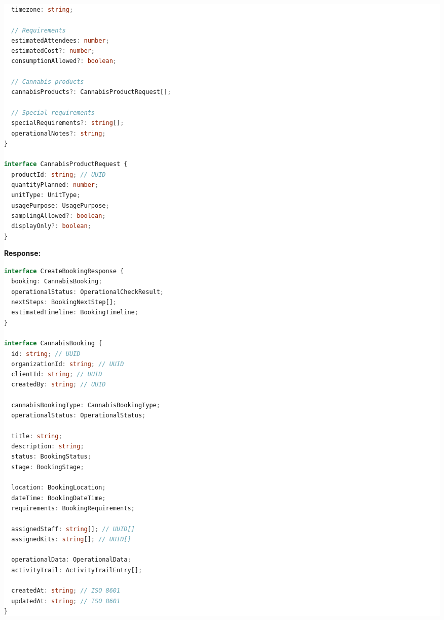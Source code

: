 ```typescript
  timezone: string;

  // Requirements
  estimatedAttendees: number;
  estimatedCost?: number;
  consumptionAllowed?: boolean;

  // Cannabis products
  cannabisProducts?: CannabisProductRequest[];

  // Special requirements
  specialRequirements?: string[];
  operationalNotes?: string;
}

interface CannabisProductRequest {
  productId: string; // UUID
  quantityPlanned: number;
  unitType: UnitType;
  usagePurpose: UsagePurpose;
  samplingAllowed?: boolean;
  displayOnly?: boolean;
}
```

**Response:**

```typescript
interface CreateBookingResponse {
  booking: CannabisBooking;
  operationalStatus: OperationalCheckResult;
  nextSteps: BookingNextStep[];
  estimatedTimeline: BookingTimeline;
}

interface CannabisBooking {
  id: string; // UUID
  organizationId: string; // UUID
  clientId: string; // UUID
  createdBy: string; // UUID

  cannabisBookingType: CannabisBookingType;
  operationalStatus: OperationalStatus;

  title: string;
  description: string;
  status: BookingStatus;
  stage: BookingStage;

  location: BookingLocation;
  dateTime: BookingDateTime;
  requirements: BookingRequirements;

  assignedStaff: string[]; // UUID[]
  assignedKits: string[]; // UUID[]

  operationalData: OperationalData;
  activityTrail: ActivityTrailEntry[];

  createdAt: string; // ISO 8601
  updatedAt: string; // ISO 8601
}
```
